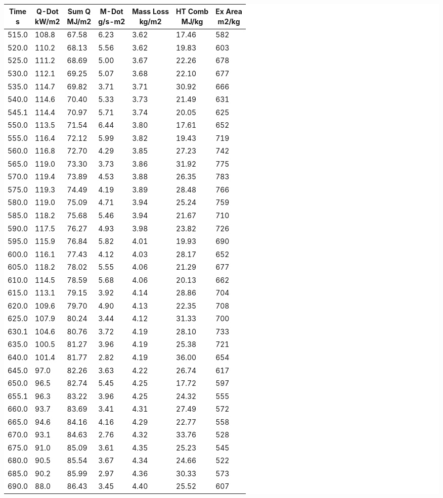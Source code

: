 | Time<br>s | Q-Dot<br>kW/m2 | Sum Q<br>MJ/m2 | M-Dot<br>g/s-m2 | Mass Loss<br>kg/m2 | HT Comb<br>MJ/kg | Ex Area<br>m2/kg |
|-----------|----------------|----------------|-----------------|--------------------|--------------------|-------------------|
| 515.0 | 108.8 | 67.58 | 6.23 | 3.62 | 17.46 | 582 |
| 520.0 | 110.2 | 68.13 | 5.56 | 3.62 | 19.83 | 603 |
| 525.0 | 111.2 | 68.69 | 5.00 | 3.67 | 22.26 | 678 |
| 530.0 | 112.1 | 69.25 | 5.07 | 3.68 | 22.10 | 677 |
| 535.0 | 114.7 | 69.82 | 3.71 | 3.71 | 30.92 | 666 |
| 540.0 | 114.6 | 70.40 | 5.33 | 3.73 | 21.49 | 631 |
| 545.1 | 114.4 | 70.97 | 5.71 | 3.74 | 20.05 | 625 |
| 550.0 | 113.5 | 71.54 | 6.44 | 3.80 | 17.61 | 652 |
| 555.0 | 116.4 | 72.12 | 5.99 | 3.82 | 19.43 | 719 |
| 560.0 | 116.8 | 72.70 | 4.29 | 3.85 | 27.23 | 742 |
| 565.0 | 119.0 | 73.30 | 3.73 | 3.86 | 31.92 | 775 |
| 570.0 | 119.4 | 73.89 | 4.53 | 3.88 | 26.35 | 783 |
| 575.0 | 119.3 | 74.49 | 4.19 | 3.89 | 28.48 | 766 |
| 580.0 | 119.0 | 75.09 | 4.71 | 3.94 | 25.24 | 759 |
| 585.0 | 118.2 | 75.68 | 5.46 | 3.94 | 21.67 | 710 |
| 590.0 | 117.5 | 76.27 | 4.93 | 3.98 | 23.82 | 726 |
| 595.0 | 115.9 | 76.84 | 5.82 | 4.01 | 19.93 | 690 |
| 600.0 | 116.1 | 77.43 | 4.12 | 4.03 | 28.17 | 652 |
| 605.0 | 118.2 | 78.02 | 5.55 | 4.06 | 21.29 | 677 |
| 610.0 | 114.5 | 78.59 | 5.68 | 4.06 | 20.13 | 662 |
| 615.0 | 113.1 | 79.15 | 3.92 | 4.14 | 28.86 | 704 |
| 620.0 | 109.6 | 79.70 | 4.90 | 4.13 | 22.35 | 708 |
| 625.0 | 107.9 | 80.24 | 3.44 | 4.12 | 31.33 | 700 |
| 630.1 | 104.6 | 80.76 | 3.72 | 4.19 | 28.10 | 733 |
| 635.0 | 100.5 | 81.27 | 3.96 | 4.19 | 25.38 | 721 |
| 640.0 | 101.4 | 81.77 | 2.82 | 4.19 | 36.00 | 654 |
| 645.0 | 97.0 | 82.26 | 3.63 | 4.22 | 26.74 | 617 |
| 650.0 | 96.5 | 82.74 | 5.45 | 4.25 | 17.72 | 597 |
| 655.1 | 96.3 | 83.22 | 3.96 | 4.25 | 24.32 | 555 |
| 660.0 | 93.7 | 83.69 | 3.41 | 4.31 | 27.49 | 572 |
| 665.0 | 94.6 | 84.16 | 4.16 | 4.29 | 22.77 | 558 |
| 670.0 | 93.1 | 84.63 | 2.76 | 4.32 | 33.76 | 528 |
| 675.0 | 91.0 | 85.09 | 3.61 | 4.35 | 25.23 | 545 |
| 680.0 | 90.5 | 85.54 | 3.67 | 4.34 | 24.66 | 522 |
| 685.0 | 90.2 | 85.99 | 2.97 | 4.36 | 30.33 | 573 |
| 690.0 | 88.0 | 86.43 | 3.45 | 4.40 | 25.52 | 607 |